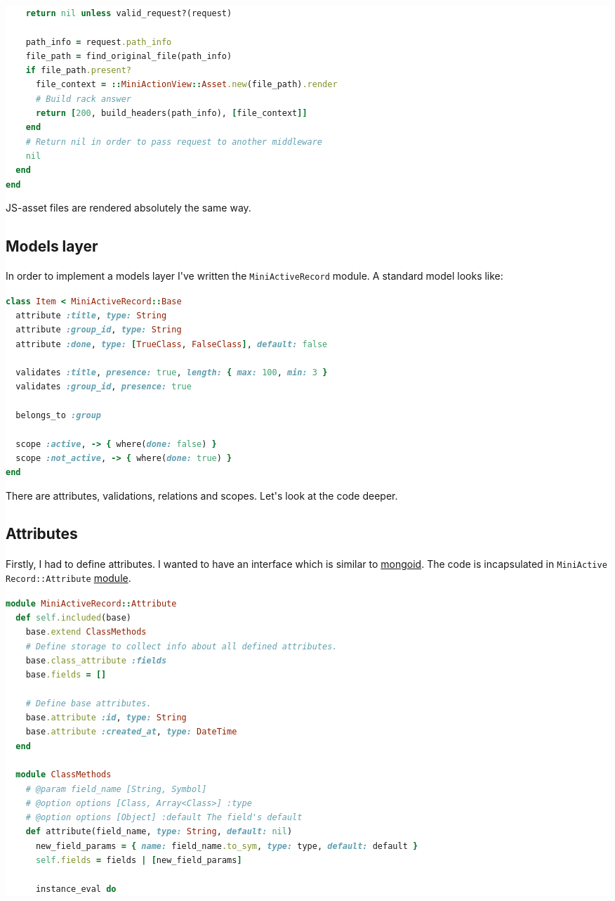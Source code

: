```ruby
    return nil unless valid_request?(request)

    path_info = request.path_info
    file_path = find_original_file(path_info)
    if file_path.present?
      file_context = ::MiniActionView::Asset.new(file_path).render
      # Build rack answer
      return [200, build_headers(path_info), [file_context]]
    end
    # Return nil in order to pass request to another middleware
    nil
  end
end
```

JS-asset files are rendered absolutely the same way.

## Models layer
In order to implement a models layer I've written the `MiniActiveRecord` module. A standard model looks like:
```ruby
class Item < MiniActiveRecord::Base
  attribute :title, type: String
  attribute :group_id, type: String
  attribute :done, type: [TrueClass, FalseClass], default: false

  validates :title, presence: true, length: { max: 100, min: 3 }
  validates :group_id, presence: true

  belongs_to :group

  scope :active, -> { where(done: false) }
  scope :not_active, -> { where(done: true) }
end
```
There are attributes, validations, relations and scopes. Let's look at the code deeper.

## Attributes
Firstly, I had to define attributes. I wanted to have an interface which is similar to [mongoid](https://github.com/mongodb/mongoid). The code is incapsulated in `MiniActiveRecord::Attribute` [module](https://github.com/kopylovvlad/mini_rails/blob/master/mini_rails/mini_active_record/attribute.rb).
```ruby
module MiniActiveRecord::Attribute
  def self.included(base)
    base.extend ClassMethods
    # Define storage to collect info about all defined attributes.
    base.class_attribute :fields
    base.fields = []

    # Define base attributes.
    base.attribute :id, type: String
    base.attribute :created_at, type: DateTime
  end

  module ClassMethods
    # @param field_name [String, Symbol]
    # @option options [Class, Array<Class>] :type
    # @option options [Object] :default The field's default
    def attribute(field_name, type: String, default: nil)
      new_field_params = { name: field_name.to_sym, type: type, default: default }
      self.fields = fields | [new_field_params]

      instance_eval do
```